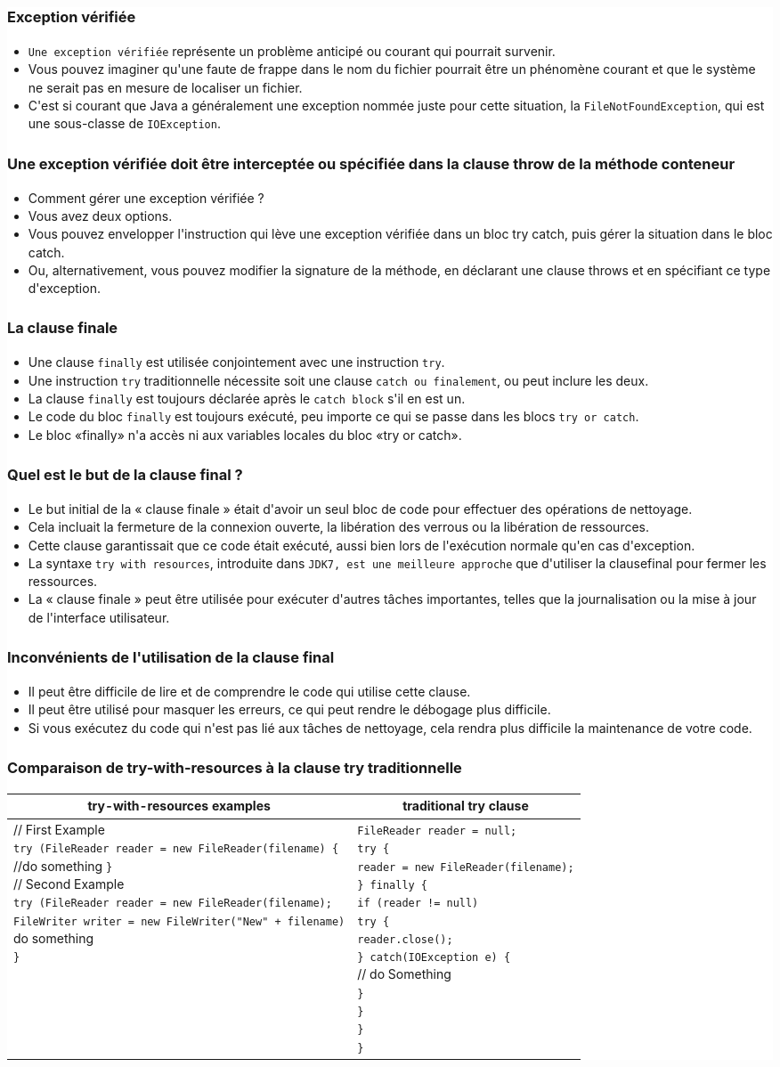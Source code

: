 ### **Exception vérifiée**
+ `Une exception vérifiée` représente un problème anticipé ou courant qui pourrait survenir.
+ Vous pouvez imaginer qu'une faute de frappe dans le nom du fichier pourrait être un phénomène courant et que le système ne serait pas en mesure de localiser un fichier.
+ C'est si courant que Java a généralement une exception nommée juste pour cette situation, la `FileNotFoundException`, qui est une sous-classe de `IOException`.

### **Une exception vérifiée doit être interceptée ou spécifiée dans la clause throw de la méthode conteneur**
+ Comment gérer une exception vérifiée ?
+ Vous avez deux options.
+ Vous pouvez envelopper l'instruction qui lève une exception vérifiée dans un bloc try catch, puis gérer la situation dans le bloc catch.
+ Ou, alternativement, vous pouvez modifier la signature de la méthode, en déclarant une clause throws et en spécifiant ce type d'exception.

### **La clause finale**
+ Une clause `finally` est utilisée conjointement avec une instruction `try`.
+ Une instruction `try` traditionnelle nécessite soit une clause `catch ou finalement`, ou peut inclure les deux.
+ La clause `finally` est toujours déclarée après le `catch block` s'il en est un.
+ Le code du bloc `finally` est toujours exécuté, peu importe ce qui se passe dans les blocs `try or catch`.
+ Le bloc «finally» n'a accès ni aux variables locales du bloc «try or catch».

### **Quel est le but de la clause final ?**
+ Le but initial de la « clause finale » était d'avoir un seul bloc de code pour effectuer des opérations de nettoyage.
+ Cela incluait la fermeture de la connexion ouverte, la libération des verrous ou la libération de ressources.
+ Cette clause garantissait que ce code était exécuté, aussi bien lors de l'exécution normale qu'en cas d'exception.
+ La syntaxe `try with resources`, introduite dans `JDK7, est une meilleure approche` que d'utiliser la clausefinal pour fermer les ressources.
+ La « clause finale » peut être utilisée pour exécuter d'autres tâches importantes, telles que la journalisation ou la mise à jour de l'interface utilisateur.

### **Inconvénients de l'utilisation de la clause final**
+ Il peut être difficile de lire et de comprendre le code qui utilise cette clause.
+ Il peut être utilisé pour masquer les erreurs, ce qui peut rendre le débogage plus difficile.
+ Si vous exécutez du code qui n'est pas lié aux tâches de nettoyage, cela rendra plus difficile la maintenance de votre code.


### **Comparaison de try-with-resources à la clause try traditionnelle**

| try-with-resources examples                                                                                                                                                                                                                                                        | traditional try clause                                                                                                                                                                                                                                                    |
|------------------------------------------------------------------------------------------------------------------------------------------------------------------------------------------------------------------------------------------------------------------------------------|---------------------------------------------------------------------------------------------------------------------------------------------------------------------------------------------------------------------------------------------------------------------------|
| // First Example <br/> `try (FileReader reader = new FileReader(filename) {` <br/> //do something `}` <br/> // Second Example <br/> `try (FileReader reader = new FileReader(filename);` <br/> `FileWriter writer = new FileWriter("New" + filename)` <br/> do something <br/> `}` | `FileReader reader = null;` <br/> `try {` <br/> `reader = new FileReader(filename);` <br/> `} finally {` <br/> `if (reader != null)` <br/> `try {` <br/> `reader.close();` <br/> `} catch(IOException e) {` <br/> // do Something <br/> `}` <br/> `}` <br/> `}` <br/> `}` |
